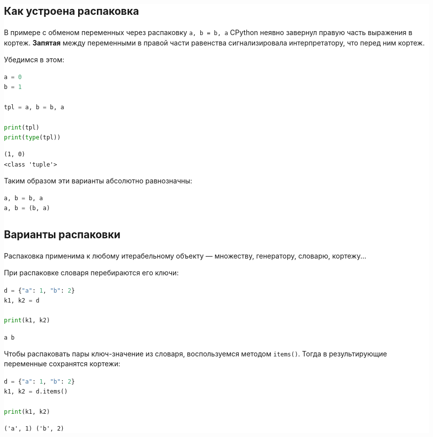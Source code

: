 ## Как устроена распаковка
В примере с обменом переменных через распаковку `a, b = b, a` CPython неявно завернул правую часть выражения в кортеж. **Запятая** между переменными в правой части равенства сигнализировала интерпретатору, что перед ним кортеж.

Убедимся в этом:

```python
a = 0
b = 1

tpl = a, b = b, a

print(tpl)
print(type(tpl))
```
```
(1, 0)
<class 'tuple'>
```

Таким образом эти варианты абсолютно равнозначны:

```python
a, b = b, a
a, b = (b, a)
```

## Варианты распаковки
Распаковка применима к любому итерабельному объекту — множеству, генератору, словарю, кортежу...

При распаковке словаря перебираются его ключи:

```python
d = {"a": 1, "b": 2}
k1, k2 = d

print(k1, k2)
```
```
a b
```

Чтобы распаковать пары ключ-значение из словаря, воспользуемся методом `items()`. Тогда в результирующие переменные сохранятся кортежи:

```python
d = {"a": 1, "b": 2}
k1, k2 = d.items()

print(k1, k2)
```
```
('a', 1) ('b', 2)
```
